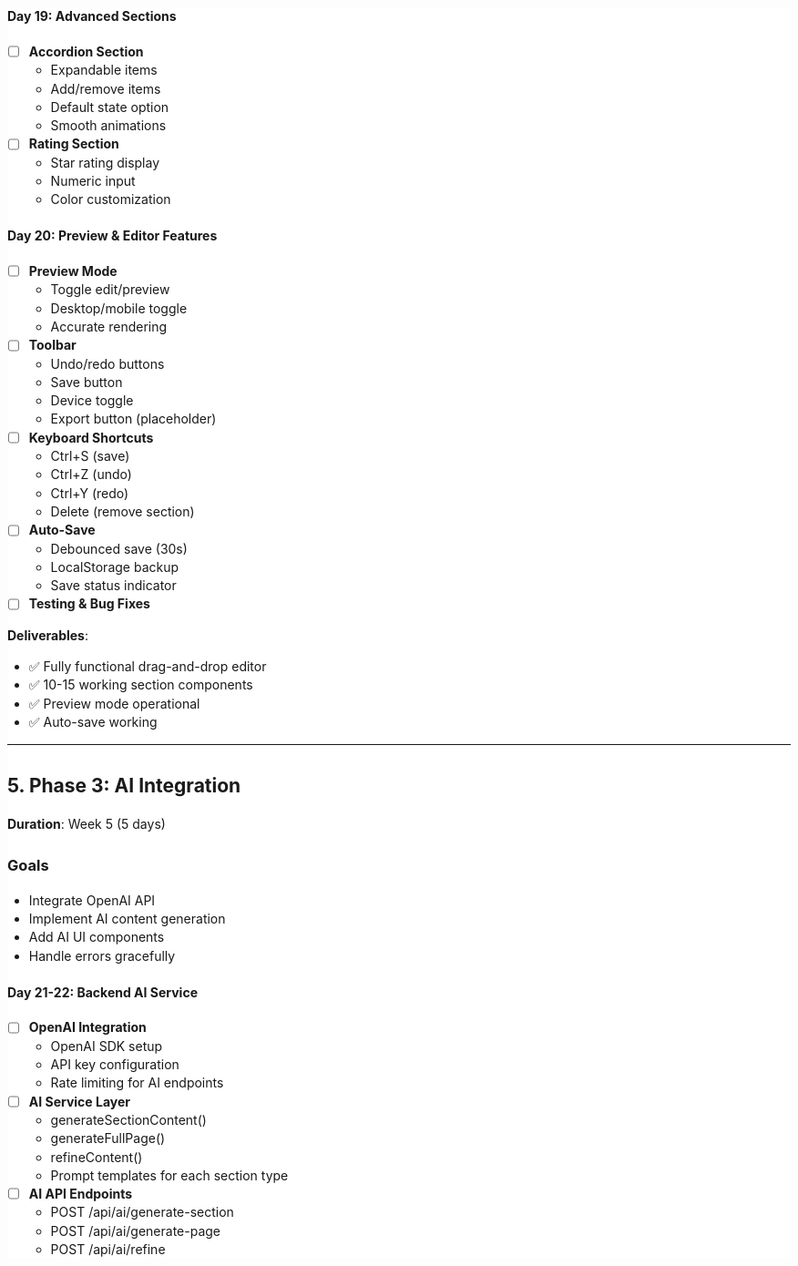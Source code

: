 #### Day 19: Advanced Sections
- [ ] **Accordion Section**
  - Expandable items
  - Add/remove items
  - Default state option
  - Smooth animations
- [ ] **Rating Section**
  - Star rating display
  - Numeric input
  - Color customization

#### Day 20: Preview & Editor Features
- [ ] **Preview Mode**
  - Toggle edit/preview
  - Desktop/mobile toggle
  - Accurate rendering
- [ ] **Toolbar**
  - Undo/redo buttons
  - Save button
  - Device toggle
  - Export button (placeholder)
- [ ] **Keyboard Shortcuts**
  - Ctrl+S (save)
  - Ctrl+Z (undo)
  - Ctrl+Y (redo)
  - Delete (remove section)
- [ ] **Auto-Save**
  - Debounced save (30s)
  - LocalStorage backup
  - Save status indicator
- [ ] **Testing & Bug Fixes**

**Deliverables**:
- ✅ Fully functional drag-and-drop editor
- ✅ 10-15 working section components
- ✅ Preview mode operational
- ✅ Auto-save working

---

## 5. Phase 3: AI Integration
**Duration**: Week 5 (5 days)

### Goals
- Integrate OpenAI API
- Implement AI content generation
- Add AI UI components
- Handle errors gracefully

#### Day 21-22: Backend AI Service
- [ ] **OpenAI Integration**
  - OpenAI SDK setup
  - API key configuration
  - Rate limiting for AI endpoints
- [ ] **AI Service Layer**
  - generateSectionContent()
  - generateFullPage()
  - refineContent()
  - Prompt templates for each section type
- [ ] **AI API Endpoints**
  - POST /api/ai/generate-section
  - POST /api/ai/generate-page
  - POST /api/ai/refine